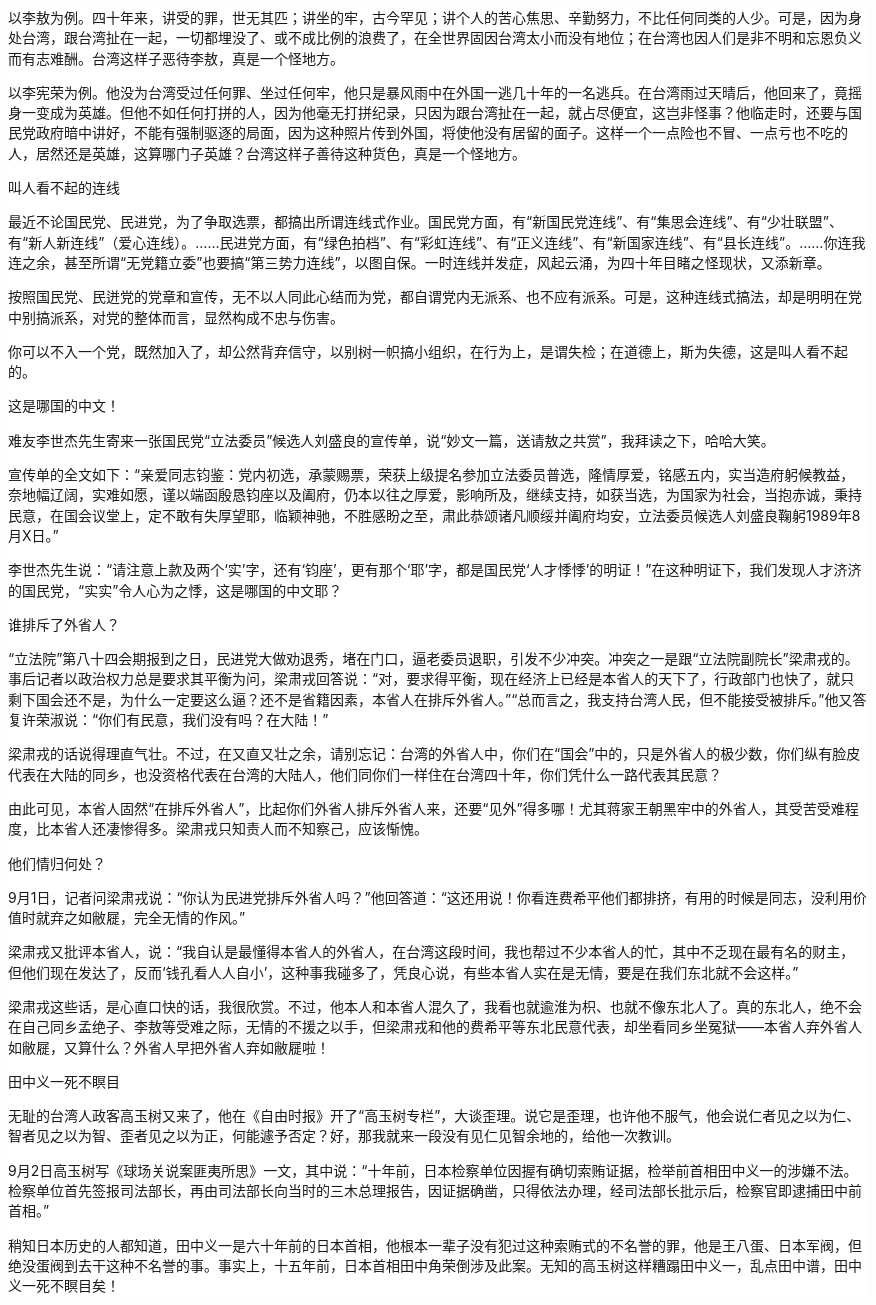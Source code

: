 以李敖为例。四十年来，讲受的罪，世无其匹；讲坐的牢，古今罕见；讲个人的苦心焦思、辛勤努力，不比任何同类的人少。可是，因为身处台湾，跟台湾扯在一起，一切都埋没了、或不成比例的浪费了，在全世界固因台湾太小而没有地位；在台湾也因人们是非不明和忘恩负义而有志难酬。台湾这样子恶待李敖，真是一个怪地方。

以李宪荣为例。他没为台湾受过任何罪、坐过任何牢，他只是暴风雨中在外国一逃几十年的一名逃兵。在台湾雨过天晴后，他回来了，竟摇身一变成为英雄。但他不如任何打拼的人，因为他毫无打拼纪录，只因为跟台湾扯在一起，就占尽便宜，这岂非怪事？他临走时，还要与国民党政府暗中讲好，不能有强制驱逐的局面，因为这种照片传到外国，将使他没有居留的面子。这样一个一点险也不冒、一点亏也不吃的人，居然还是英雄，这算哪门子英雄？台湾这样子善待这种货色，真是一个怪地方。



叫人看不起的连线

最近不论国民党、民进党，为了争取选票，都搞出所谓连线式作业。国民党方面，有“新国民党连线”、有“集思会连线”、有“少壮联盟”、有“新人新连线”（爱心连线）。……民进党方面，有“绿色拍档”、有“彩虹连线”、有“正义连线”、有“新国家连线”、有“县长连线”。……你连我连之余，甚至所谓“无党籍立委”也要搞“第三势力连线”，以图自保。一时连线并发症，风起云涌，为四十年目睹之怪现状，又添新章。

按照国民党、民迸党的党章和宣传，无不以人同此心结而为党，都自谓党内无派系、也不应有派系。可是，这种连线式搞法，却是明明在党中别搞派系，对党的整体而言，显然构成不忠与伤害。

你可以不入一个党，既然加入了，却公然背弃信守，以别树一帜搞小组织，在行为上，是谓失检；在道德上，斯为失德，这是叫人看不起的。



这是哪国的中文！

难友李世杰先生寄来一张国民党“立法委员”候选人刘盛良的宣传单，说“妙文一篇，送请敖之共赏”，我拜读之下，哈哈大笑。

宣传单的全文如下：“亲爱同志钧鉴：党内初选，承蒙赐票，荣获上级提名参加立法委员普选，隆情厚爱，铭感五内，实当造府躬候教益，奈地幅辽阔，实难如愿，谨以端函殷恳钧座以及阖府，仍本以往之厚爱，影响所及，继续支持，如获当选，为国家为社会，当抱赤诚，秉持民意，在国会议堂上，定不敢有失厚望耶，临颖神驰，不胜感盼之至，肃此恭颂诸凡顺绥并阖府均安，立法委员候选人刘盛良鞠躬1989年8月X日。”

李世杰先生说：“请注意上款及两个‘实’字，还有‘钧座’，更有那个‘耶’字，都是国民党‘人才悸悸’的明证！”在这种明证下，我们发现人才济济的国民党，“实实”令人心为之悸，这是哪国的中文耶？



谁排斥了外省人？

“立法院”第八十四会期报到之日，民进党大做劝退秀，堵在门口，逼老委员退职，引发不少冲突。冲突之一是跟“立法院副院长”梁肃戎的。事后记者以政治权力总是要求其平衡为问，梁肃戎回答说：“对，要求得平衡，现在经济上已经是本省人的天下了，行政部门也快了，就只剩下国会还不是，为什么一定要这么逼？还不是省籍因素，本省人在排斥外省人。”“总而言之，我支持台湾人民，但不能接受被排斥。”他又答复许荣淑说：“你们有民意，我们没有吗？在大陆！”

梁肃戎的话说得理直气壮。不过，在又直又壮之余，请别忘记：台湾的外省人中，你们在“国会”中的，只是外省人的极少数，你们纵有脸皮代表在大陆的同乡，也没资格代表在台湾的大陆人，他们同你们一样住在台湾四十年，你们凭什么一路代表其民意？

由此可见，本省人固然“在排斥外省人”，比起你们外省人排斥外省人来，还要“见外”得多哪！尤其蒋家王朝黑牢中的外省人，其受苦受难程度，比本省人还凄惨得多。梁肃戎只知责人而不知察己，应该惭愧。



他们情归何处？

9月1日，记者问梁肃戎说：“你认为民进党排斥外省人吗？”他回答道：“这还用说！你看连费希平他们都排挤，有用的时候是同志，没利用价值时就弃之如敝屣，完全无情的作风。”

梁肃戎又批评本省人，说：“我自认是最懂得本省人的外省人，在台湾这段时间，我也帮过不少本省人的忙，其中不乏现在最有名的财主，但他们现在发达了，反而‘钱孔看人人自小’，这种事我碰多了，凭良心说，有些本省人实在是无情，要是在我们东北就不会这样。”

梁肃戎这些话，是心直口快的话，我很欣赏。不过，他本人和本省人混久了，我看也就逾淮为枳、也就不像东北人了。真的东北人，绝不会在自己同乡孟绝子、李敖等受难之际，无情的不援之以手，但梁肃戎和他的费希平等东北民意代表，却坐看同乡坐冤狱——本省人弃外省人如敝屣，又算什么？外省人早把外省人弃如敝屣啦！



田中义一死不瞑目

无耻的台湾人政客高玉树又来了，他在《自由时报》开了“高玉树专栏”，大谈歪理。说它是歪理，也许他不服气，他会说仁者见之以为仁、智者见之以为智、歪者见之以为正，何能遽予否定？好，那我就来一段没有见仁见智余地的，给他一次教训。

9月2日高玉树写《球场关说案匪夷所思》一文，其中说：“十年前，日本检察单位因握有确切索贿证据，检举前首相田中义一的涉嫌不法。检察单位首先签报司法部长，再由司法部长向当时的三木总理报告，因证据确凿，只得依法办理，经司法部长批示后，检察官即逮捕田中前首相。”

稍知日本历史的人都知道，田中义一是六十年前的日本首相，他根本一辈子没有犯过这种索贿式的不名誉的罪，他是王八蛋、日本军阀，但绝没蛋阀到去干这种不名誉的事。事实上，十五年前，日本首相田中角荣倒涉及此案。无知的高玉树这样糟蹋田中义一，乱点田中谱，田中义一死不瞑目矣！
